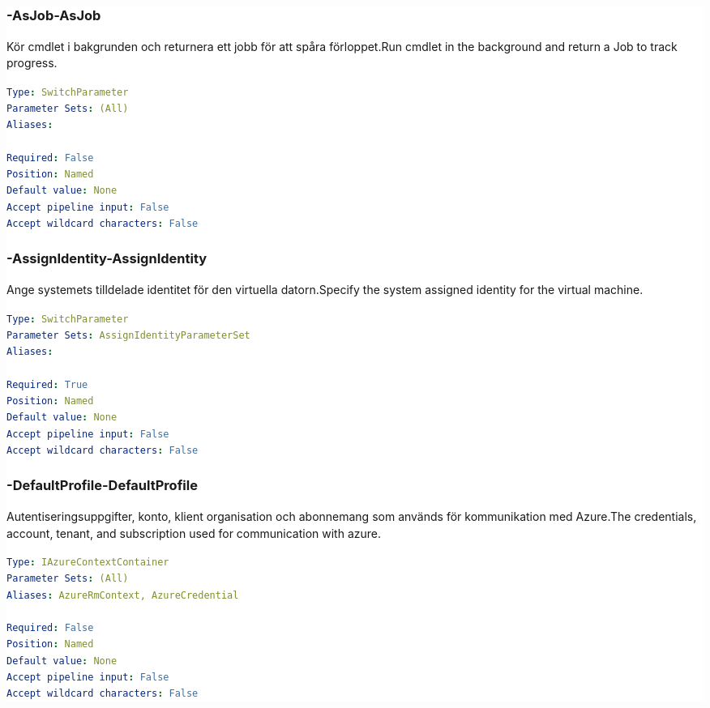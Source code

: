 ### <span data-ttu-id="e490a-117">-AsJob</span><span class="sxs-lookup"><span data-stu-id="e490a-117">-AsJob</span></span>
<span data-ttu-id="e490a-118">Kör cmdlet i bakgrunden och returnera ett jobb för att spåra förloppet.</span><span class="sxs-lookup"><span data-stu-id="e490a-118">Run cmdlet in the background and return a Job to track progress.</span></span>

```yaml
Type: SwitchParameter
Parameter Sets: (All)
Aliases: 

Required: False
Position: Named
Default value: None
Accept pipeline input: False
Accept wildcard characters: False
```

### <span data-ttu-id="e490a-119">-AssignIdentity</span><span class="sxs-lookup"><span data-stu-id="e490a-119">-AssignIdentity</span></span>
<span data-ttu-id="e490a-120">Ange systemets tilldelade identitet för den virtuella datorn.</span><span class="sxs-lookup"><span data-stu-id="e490a-120">Specify the system assigned identity for the virtual machine.</span></span>

```yaml
Type: SwitchParameter
Parameter Sets: AssignIdentityParameterSet
Aliases: 

Required: True
Position: Named
Default value: None
Accept pipeline input: False
Accept wildcard characters: False
```

### <span data-ttu-id="e490a-121">-DefaultProfile</span><span class="sxs-lookup"><span data-stu-id="e490a-121">-DefaultProfile</span></span>
<span data-ttu-id="e490a-122">Autentiseringsuppgifter, konto, klient organisation och abonnemang som används för kommunikation med Azure.</span><span class="sxs-lookup"><span data-stu-id="e490a-122">The credentials, account, tenant, and subscription used for communication with azure.</span></span>

```yaml
Type: IAzureContextContainer
Parameter Sets: (All)
Aliases: AzureRmContext, AzureCredential

Required: False
Position: Named
Default value: None
Accept pipeline input: False
Accept wildcard characters: False
```
